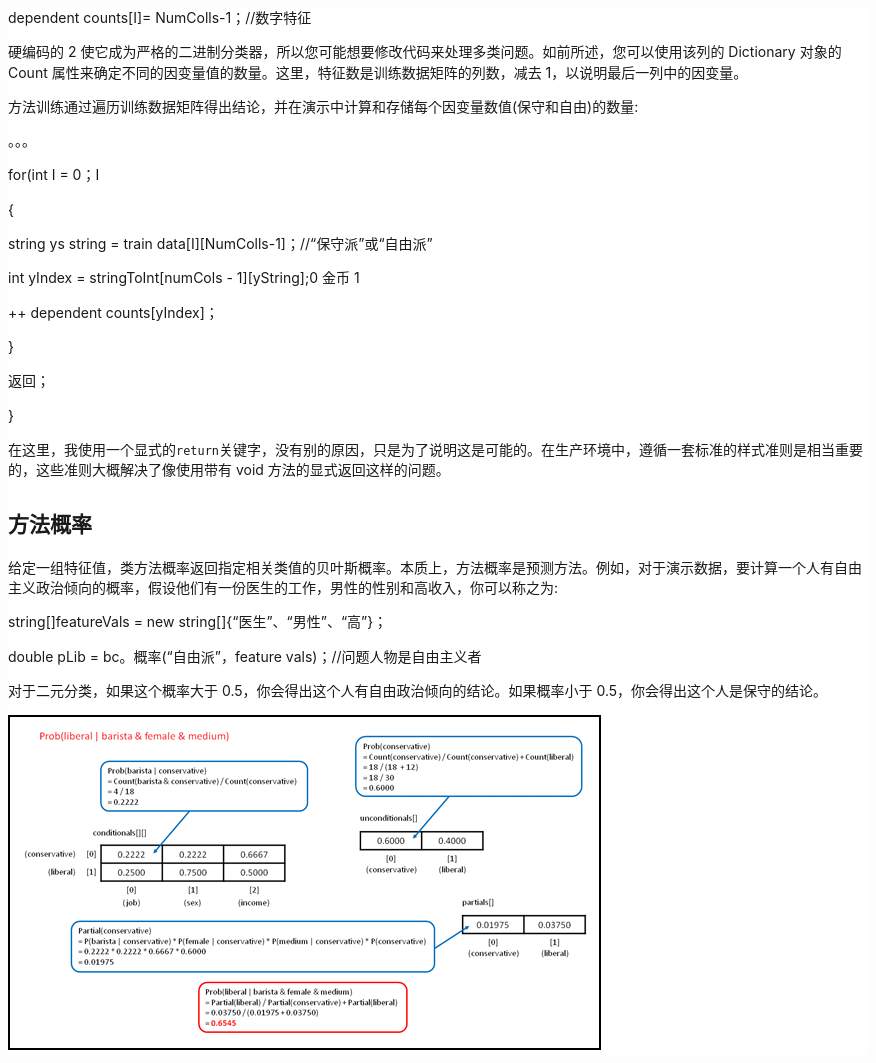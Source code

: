 dependent counts[I]= NumColls-1；//数字特征

硬编码的 2 使它成为严格的二进制分类器，所以您可能想要修改代码来处理多类问题。如前所述，您可以使用该列的 Dictionary 对象的 Count 属性来确定不同的因变量值的数量。这里，特征数是训练数据矩阵的列数，减去 1，以说明最后一列中的因变量。

方法训练通过遍历训练数据矩阵得出结论，并在演示中计算和存储每个因变量数值(保守和自由)的数量:

。。。

for(int I = 0；I

{

string ys string = train data[I][NumColls-1]；//“保守派”或“自由派”

int yIndex = stringToInt[numCols - 1][yString];0 金币 1

++ dependent counts[yIndex]；

}

返回；

}

在这里，我使用一个显式的`return`关键字，没有别的原因，只是为了说明这是可能的。在生产环境中，遵循一套标准的样式准则是相当重要的，这些准则大概解决了像使用带有 void 方法的显式返回这样的问题。

## 方法概率

给定一组特征值，类方法概率返回指定相关类值的贝叶斯概率。本质上，方法概率是预测方法。例如，对于演示数据，要计算一个人有自由主义政治倾向的概率，假设他们有一份医生的工作，男性的性别和高收入，你可以称之为:

string[]featureVals = new string[]{“医生”、“男性”、“高”}；

double pLib = bc。概率(“自由派”，feature vals)；//问题人物是自由主义者

对于二元分类，如果这个概率大于 0.5，你会得出这个人有自由政治倾向的结论。如果概率小于 0.5，你会得出这个人是保守的结论。

![](img/image015.png)
